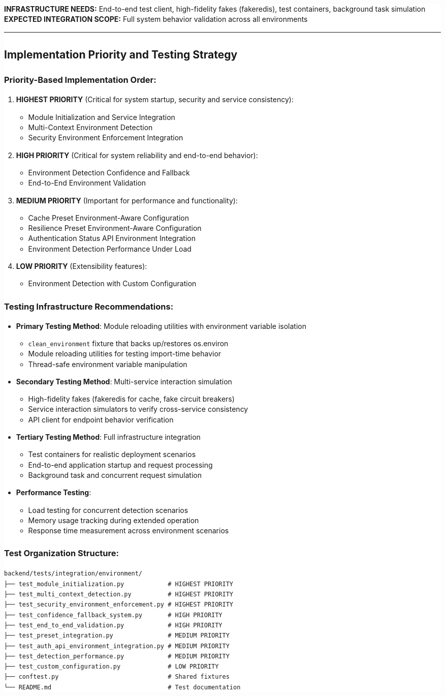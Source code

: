**INFRASTRUCTURE NEEDS:** End-to-end test client, high-fidelity fakes (fakeredis), test containers, background task simulation
**EXPECTED INTEGRATION SCOPE:** Full system behavior validation across all environments

---

## Implementation Priority and Testing Strategy

### **Priority-Based Implementation Order:**

1. **HIGHEST PRIORITY** (Critical for system startup, security and service consistency):
   - Module Initialization and Service Integration
   - Multi-Context Environment Detection
   - Security Environment Enforcement Integration

2. **HIGH PRIORITY** (Critical for system reliability and end-to-end behavior):
   - Environment Detection Confidence and Fallback
   - End-to-End Environment Validation

3. **MEDIUM PRIORITY** (Important for performance and functionality):
   - Cache Preset Environment-Aware Configuration
   - Resilience Preset Environment-Aware Configuration
   - Authentication Status API Environment Integration
   - Environment Detection Performance Under Load

4. **LOW PRIORITY** (Extensibility features):
   - Environment Detection with Custom Configuration

### **Testing Infrastructure Recommendations:**

- **Primary Testing Method**: Module reloading utilities with environment variable isolation
  - `clean_environment` fixture that backs up/restores os.environ
  - Module reloading utilities for testing import-time behavior
  - Thread-safe environment variable manipulation

- **Secondary Testing Method**: Multi-service interaction simulation
  - High-fidelity fakes (fakeredis for cache, fake circuit breakers)
  - Service interaction simulators to verify cross-service consistency
  - API client for endpoint behavior verification

- **Tertiary Testing Method**: Full infrastructure integration
  - Test containers for realistic deployment scenarios
  - End-to-end application startup and request processing
  - Background task and concurrent request simulation

- **Performance Testing**: 
  - Load testing for concurrent detection scenarios
  - Memory usage tracking during extended operation
  - Response time measurement across environment scenarios

### **Test Organization Structure:**

```
backend/tests/integration/environment/
├── test_module_initialization.py            # HIGHEST PRIORITY
├── test_multi_context_detection.py          # HIGHEST PRIORITY
├── test_security_environment_enforcement.py # HIGHEST PRIORITY
├── test_confidence_fallback_system.py       # HIGH PRIORITY
├── test_end_to_end_validation.py            # HIGH PRIORITY
├── test_preset_integration.py               # MEDIUM PRIORITY
├── test_auth_api_environment_integration.py # MEDIUM PRIORITY
├── test_detection_performance.py            # MEDIUM PRIORITY
├── test_custom_configuration.py             # LOW PRIORITY
├── conftest.py                              # Shared fixtures
└── README.md                                # Test documentation
```
